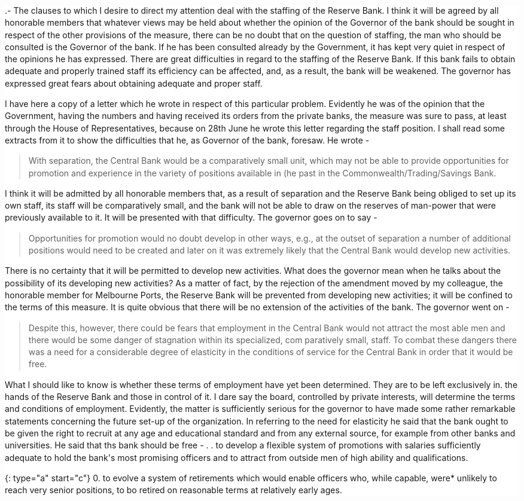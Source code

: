 .- The clauses to which I desire to direct my attention deal with the staffing of the Reserve Bank. I think it will be agreed by all honorable members that whatever views may be held about whether the opinion of the Governor of the bank should be sought in respect of the other provisions of the measure, there can be no doubt that on the question of staffing, the man who should be consulted is the Governor of the bank. If he has been consulted already by the Government, it has kept very quiet in respect of the opinions he has expressed. There are great difficulties in regard to the staffing of the Reserve Bank. If this bank fails to obtain adequate and properly trained staff its efficiency can be affected, and, as a result, the bank will be weakened. The governor has expressed great fears about obtaining adequate and proper staff. 

I have here a copy of a letter which he wrote in respect of this particular problem. Evidently he was of the opinion that the Government, having the numbers and having received its orders from the private banks, the measure was sure to pass, at least through the House of Representatives, because on 28th June he wrote this letter regarding the staff position. I shall read some extracts from it to show the difficulties that he, as Governor of the bank, foresaw. He wrote - 

  >With separation, the Central Bank would be a comparatively small unit, which may not be able to provide opportunities for promotion and experience in the variety of positions available in (he past in the Commonwealth/Trading/Savings Bank. 

I think it will be admitted by all honorable members that, as a result of separation and the Reserve Bank being obliged to set up its own staff, its staff will be comparatively small, and the bank will not be able to draw on the reserves of man-power that were previously available to it. It will be presented with that difficulty. The governor goes on to say - 

  >Opportunities for promotion would no doubt develop in other ways, e.g., at the outset of separation a number of additional positions would need to be created and later on it was extremely likely that the Central Bank would develop new activities. 

There is no certainty that it will be permitted to develop new activities. What does the governor mean when he talks about the possibility of its developing new activities? As a matter of fact, by the rejection of the amendment moved by my colleague, the honorable member for Melbourne Ports, the Reserve Bank will be prevented from developing new activities; it will be confined to the terms of this measure. It is quite obvious that there will be no extension of the activities of the bank. The governor went on - 

  >Despite this, however, there could be fears that employment in the Central Bank would not attract the most able men and there would be some danger of stagnation within its specialized, com paratively small, staff. To combat these dangers there was a need for a considerable degree of elasticity in the conditions of service for the Central Bank in order that it would be free. 

What I should like to know is whether these terms of employment have yet been determined. They are to be left exclusively in. the hands of the Reserve Bank and those in control of it. I dare say the board, controlled by private interests, will determine the terms and conditions of employment. Evidently, the matter is sufficiently serious for the governor to have made some rather remarkable statements concerning the future set-up of the organization. In referring to the need for elasticity he said that the bank ought to be given the right to recruit at any age and educational standard and from any external source, for example from other banks and universities. He said that ths bank should be free -   . . to develop a flexible system of promotions with salaries sufficiently adequate to hold the bank's most promising officers and to attract from outside men of high ability and qualifications. 

{: type="a" start="c"}
0. to evolve a system of retirements which would enable officers who, while capable, were* unlikely to reach very senior positions, to bo retired on reasonable terms at relatively early ages. 
